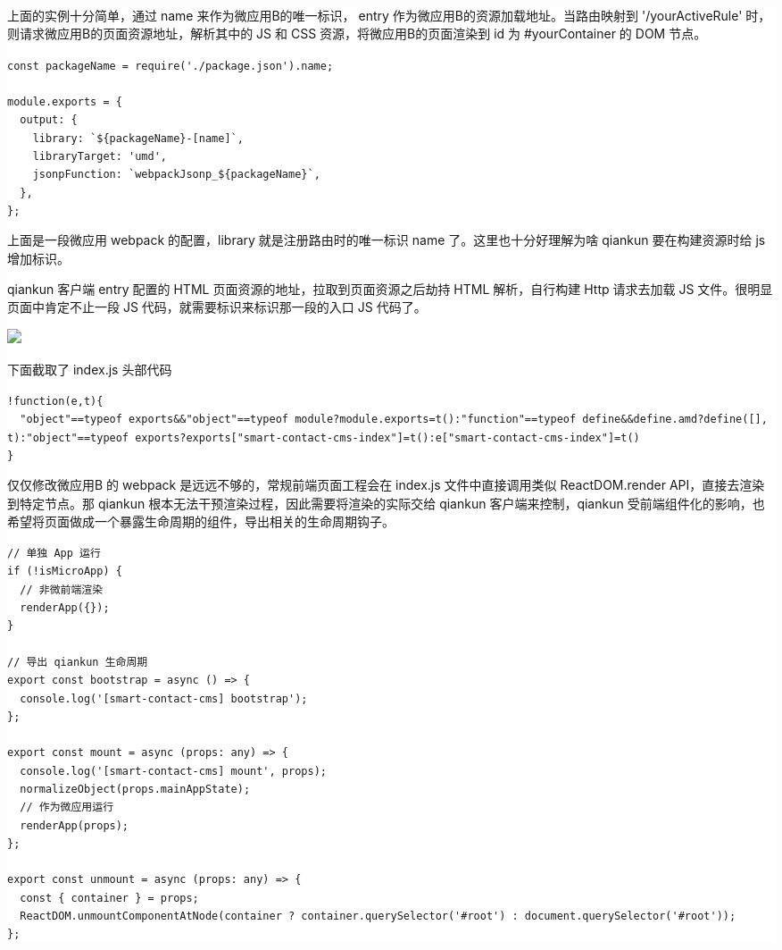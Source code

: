 上面的实例十分简单，通过 name 来作为微应用B的唯一标识， entry 作为微应用B的资源加载地址。当路由映射到 '/yourActiveRule' 时，则请求微应用B的页面资源地址，解析其中的 JS 和 CSS 资源，将微应用B的页面渲染到 id 为 #yourContainer 的 DOM 节点。

```
const packageName = require('./package.json').name;

module.exports = {
  output: {
    library: `${packageName}-[name]`,
    libraryTarget: 'umd',
    jsonpFunction: `webpackJsonp_${packageName}`,
  },
};
```

上面是一段微应用 webpack 的配置，library 就是注册路由时的唯一标识 name 了。这里也十分好理解为啥 qiankun 要在构建资源时给 js 增加标识。

qiankun 客户端 entry 配置的 HTML 页面资源的地址，拉取到页面资源之后劫持 HTML 解析，自行构建 Http 请求去加载 JS 文件。很明显页面中肯定不止一段 JS 代码，就需要标识来标识那一段的入口 JS 代码了。

![](https://p3-juejin.byteimg.com/tos-cn-i-k3u1fbpfcp/845b19e79d234db6ad6401582ec96fa6~tplv-k3u1fbpfcp-zoom-1.image)

下面截取了 index.js 头部代码

```
!function(e,t){
  "object"==typeof exports&&"object"==typeof module?module.exports=t():"function"==typeof define&&define.amd?define([],t):"object"==typeof exports?exports["smart-contact-cms-index"]=t():e["smart-contact-cms-index"]=t()
}
```

仅仅修改微应用B 的 webpack 是远远不够的，常规前端页面工程会在 index.js 文件中直接调用类似 ReactDOM.render API，直接去渲染到特定节点。那 qiankun 根本无法干预渲染过程，因此需要将渲染的实际交给 qiankun 客户端来控制，qiankun 受前端组件化的影响，也希望将页面做成一个暴露生命周期的组件，导出相关的生命周期钩子。

```
// 单独 App 运行
if (!isMicroApp) {
  // 非微前端渲染
  renderApp({});
}

// 导出 qiankun 生命周期
export const bootstrap = async () => {
  console.log('[smart-contact-cms] bootstrap');
};

export const mount = async (props: any) => {
  console.log('[smart-contact-cms] mount', props);
  normalizeObject(props.mainAppState);
  // 作为微应用运行
  renderApp(props);
};

export const unmount = async (props: any) => {
  const { container } = props;
  ReactDOM.unmountComponentAtNode(container ? container.querySelector('#root') : document.querySelector('#root'));
};
```
